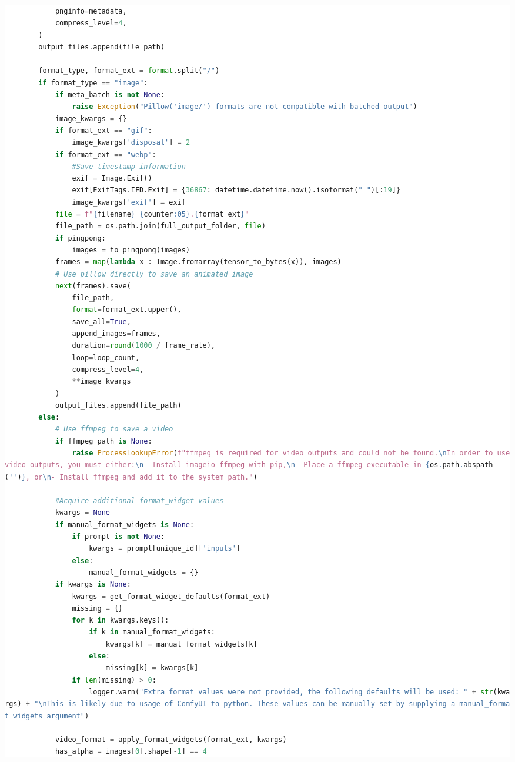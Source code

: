 ```python
            pnginfo=metadata,
            compress_level=4,
        )
        output_files.append(file_path)

        format_type, format_ext = format.split("/")
        if format_type == "image":
            if meta_batch is not None:
                raise Exception("Pillow('image/') formats are not compatible with batched output")
            image_kwargs = {}
            if format_ext == "gif":
                image_kwargs['disposal'] = 2
            if format_ext == "webp":
                #Save timestamp information
                exif = Image.Exif()
                exif[ExifTags.IFD.Exif] = {36867: datetime.datetime.now().isoformat(" ")[:19]}
                image_kwargs['exif'] = exif
            file = f"{filename}_{counter:05}.{format_ext}"
            file_path = os.path.join(full_output_folder, file)
            if pingpong:
                images = to_pingpong(images)
            frames = map(lambda x : Image.fromarray(tensor_to_bytes(x)), images)
            # Use pillow directly to save an animated image
            next(frames).save(
                file_path,
                format=format_ext.upper(),
                save_all=True,
                append_images=frames,
                duration=round(1000 / frame_rate),
                loop=loop_count,
                compress_level=4,
                **image_kwargs
            )
            output_files.append(file_path)
        else:
            # Use ffmpeg to save a video
            if ffmpeg_path is None:
                raise ProcessLookupError(f"ffmpeg is required for video outputs and could not be found.\nIn order to use video outputs, you must either:\n- Install imageio-ffmpeg with pip,\n- Place a ffmpeg executable in {os.path.abspath('')}, or\n- Install ffmpeg and add it to the system path.")

            #Acquire additional format_widget values
            kwargs = None
            if manual_format_widgets is None:
                if prompt is not None:
                    kwargs = prompt[unique_id]['inputs']
                else:
                    manual_format_widgets = {}
            if kwargs is None:
                kwargs = get_format_widget_defaults(format_ext)
                missing = {}
                for k in kwargs.keys():
                    if k in manual_format_widgets:
                        kwargs[k] = manual_format_widgets[k]
                    else:
                        missing[k] = kwargs[k]
                if len(missing) > 0:
                    logger.warn("Extra format values were not provided, the following defaults will be used: " + str(kwargs) + "\nThis is likely due to usage of ComfyUI-to-python. These values can be manually set by supplying a manual_format_widgets argument")

            video_format = apply_format_widgets(format_ext, kwargs)
            has_alpha = images[0].shape[-1] == 4
```